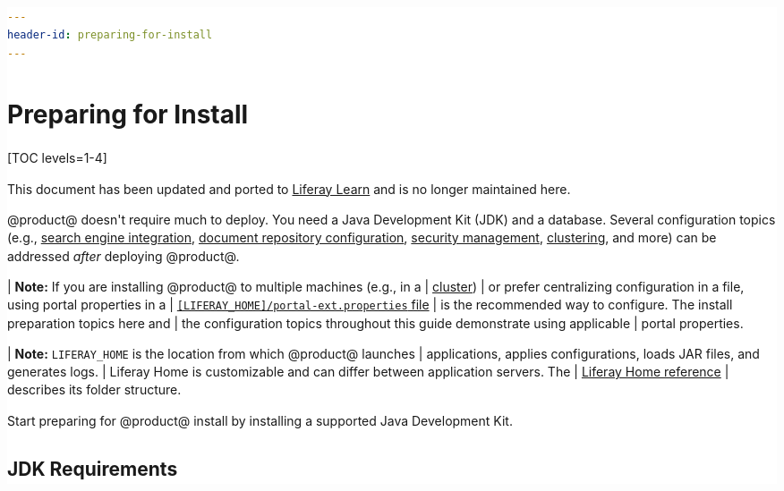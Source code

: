 ```yaml
---
header-id: preparing-for-install
---
```


# Preparing for Install

[TOC levels=1-4]

<aside class="alert alert-info">
  <span class="wysiwyg-color-blue120">This document has been updated and ported to <a href="https://learn.liferay.com/dxp-7.x/en/installation-and-upgrades/installing-liferay/configuring-a-database.html">Liferay Learn</a> and is no longer maintained here.</span>
</aside>

@product@ doesn't require much to deploy. You need a Java Development Kit (JDK)
and a database. Several configuration topics (e.g.,
[search engine integration](/docs/7-2/deploy/-/knowledge_base/d/installing-a-search-engine),
[document repository configuration](/docs/7-2/deploy/-/knowledge_base/d/document-repository-configuration),
[security management](/docs/7-2/deploy/-/knowledge_base/d/securing-product),
[clustering](/docs/7-2/deploy/-/knowledge_base/d/liferay-clustering),
and more) can be addressed *after* deploying @product@. 

| **Note:** If you are installing @product@ to multiple machines (e.g., in a 
| [cluster](/docs/7-2/deploy/-/knowledge_base/d/liferay-clustering))
| or prefer centralizing configuration in a file, using portal properties in a
| [`[LIFERAY_HOME]/portal-ext.properties` file](/docs/7-2/deploy/-/knowledge_base/d/portal-properties)
| is the recommended way to configure. The install preparation topics here and
| the configuration topics throughout this guide demonstrate using applicable
| portal properties. 

| **Note:** `LIFERAY_HOME` is the location from which @product@ launches 
| applications, applies configurations, loads JAR files, and generates logs.
| Liferay Home is customizable and can differ between application servers. The
| [Liferay Home reference](/docs/7-2/deploy/-/knowledge_base/d/liferay-home)
| describes its folder structure. 

Start preparing for @product@ install by installing a supported Java
Development Kit. 

## JDK Requirements
